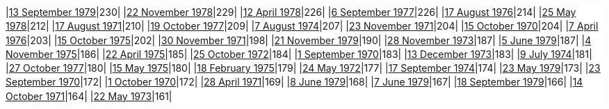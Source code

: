|[13 September 1979](https://historichansard.net/senate/1979/19790913_senate_31_s82/)|230|
|[22 November 1978](https://historichansard.net/senate/1978/19781122_senate_31_s79/)|229|
|[12 April 1978](https://historichansard.net/senate/1978/19780412_senate_31_s76/)|226|
|[6 September 1977](https://historichansard.net/senate/1977/19770906_senate_30_s74/)|226|
|[17 August 1976](https://historichansard.net/senate/1976/19760817_senate_30_s69/)|214|
|[25 May 1978](https://historichansard.net/senate/1978/19780525_senate_31_s77/)|212|
|[17 August 1971](https://historichansard.net/senate/1971/19710817_senate_27_s49/)|210|
|[19 October 1977](https://historichansard.net/senate/1977/19771019_senate_30_s75/)|209|
|[7 August 1974](https://historichansard.net/senate/1974/19740807_senate_29_s60/)|207|
|[23 November 1971](https://historichansard.net/senate/1971/19711123_senate_27_s50/)|204|
|[15 October 1970](https://historichansard.net/senate/1970/19701015_senate_27_s46/)|204|
|[7 April 1976](https://historichansard.net/senate/1976/19760407_senate_30_s67/)|203|
|[15 October 1975](https://historichansard.net/senate/1975/19751015_senate_29_s66/)|202|
|[30 November 1971](https://historichansard.net/senate/1971/19711130_senate_27_s50/)|198|
|[21 November 1979](https://historichansard.net/senate/1979/19791121_senate_31_s83/)|190|
|[28 November 1973](https://historichansard.net/senate/1973/19731128_senate_28_s58/)|187|
|[5 June 1979](https://historichansard.net/senate/1979/19790605_senate_31_s81/)|187|
|[4 November 1975](https://historichansard.net/senate/1975/19751104_senate_29_s66/)|186|
|[22 April 1975](https://historichansard.net/senate/1975/19750422_senate_29_s63/)|185|
|[25 October 1972](https://historichansard.net/senate/1972/19721025_senate_27_s54/)|184|
|[1 September 1970](https://historichansard.net/senate/1970/19700901_senate_27_s45/)|183|
|[13 December 1973](https://historichansard.net/senate/1973/19731213_senate_28_s58/)|183|
|[9 July 1974](https://historichansard.net/senate/1974/19740709_senate_29_s60/)|181|
|[27 October 1977](https://historichansard.net/senate/1977/19771027_senate_30_s75/)|180|
|[15 May 1975](https://historichansard.net/senate/1975/19750515_senate_29_s64/)|180|
|[18 February 1975](https://historichansard.net/senate/1975/19750218_senate_29_s63/)|179|
|[24 May 1972](https://historichansard.net/senate/1972/19720524_senate_27_s52/)|177|
|[17 September 1974](https://historichansard.net/senate/1974/19740917_senate_29_s61/)|174|
|[23 May 1979](https://historichansard.net/senate/1979/19790523_senate_31_s81/)|173|
|[23 September 1970](https://historichansard.net/senate/1970/19700923_senate_27_s45/)|172|
|[1 October 1970](https://historichansard.net/senate/1970/19701001_senate_27_s45/)|172|
|[28 April 1971](https://historichansard.net/senate/1971/19710428_senate_27_s47/)|169|
|[8 June 1979](https://historichansard.net/senate/1979/19790608_senate_31_s81/)|168|
|[7 June 1979](https://historichansard.net/senate/1979/19790607_senate_31_s81/)|167|
|[18 September 1979](https://historichansard.net/senate/1979/19790918_senate_31_s82/)|166|
|[14 October 1971](https://historichansard.net/senate/1971/19711014_senate_27_s50/)|164|
|[22 May 1973](https://historichansard.net/senate/1973/19730522_senate_28_s56/)|161|